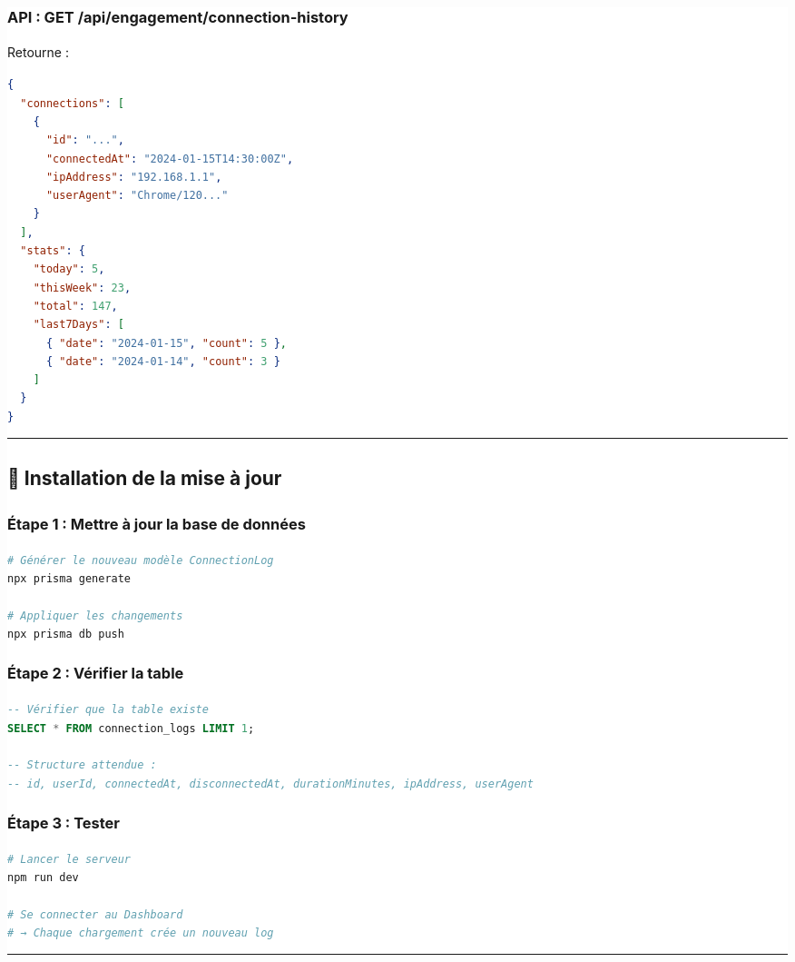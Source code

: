 ### API : GET /api/engagement/connection-history

Retourne :
```json
{
  "connections": [
    {
      "id": "...",
      "connectedAt": "2024-01-15T14:30:00Z",
      "ipAddress": "192.168.1.1",
      "userAgent": "Chrome/120..."
    }
  ],
  "stats": {
    "today": 5,
    "thisWeek": 23,
    "total": 147,
    "last7Days": [
      { "date": "2024-01-15", "count": 5 },
      { "date": "2024-01-14", "count": 3 }
    ]
  }
}
```

---

## 🚀 Installation de la mise à jour

### Étape 1 : Mettre à jour la base de données

```bash
# Générer le nouveau modèle ConnectionLog
npx prisma generate

# Appliquer les changements
npx prisma db push
```

### Étape 2 : Vérifier la table

```sql
-- Vérifier que la table existe
SELECT * FROM connection_logs LIMIT 1;

-- Structure attendue :
-- id, userId, connectedAt, disconnectedAt, durationMinutes, ipAddress, userAgent
```

### Étape 3 : Tester

```bash
# Lancer le serveur
npm run dev

# Se connecter au Dashboard
# → Chaque chargement crée un nouveau log
```

---
